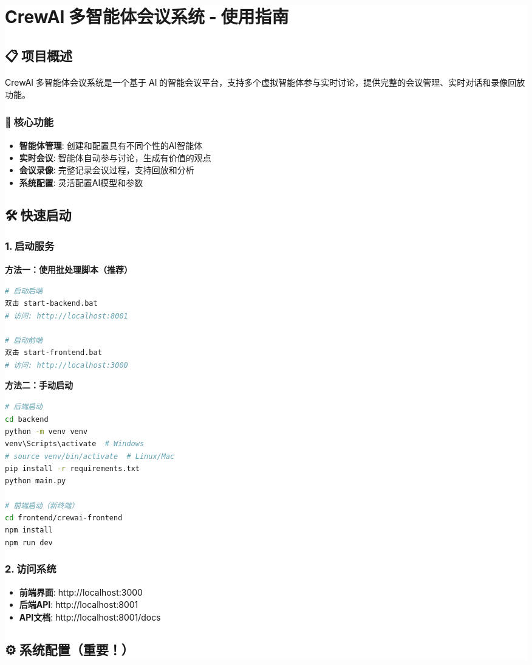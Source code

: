# CrewAI 多智能体会议系统 - 使用指南

## 📋 项目概述

CrewAI 多智能体会议系统是一个基于 AI 的智能会议平台，支持多个虚拟智能体参与实时讨论，提供完整的会议管理、实时对话和录像回放功能。

### 🚀 核心功能
- **智能体管理**: 创建和配置具有不同个性的AI智能体
- **实时会议**: 智能体自动参与讨论，生成有价值的观点
- **会议录像**: 完整记录会议过程，支持回放和分析
- **系统配置**: 灵活配置AI模型和参数

## 🛠️ 快速启动

### 1. 启动服务

**方法一：使用批处理脚本（推荐）**
```bash
# 启动后端
双击 start-backend.bat
# 访问: http://localhost:8001

# 启动前端  
双击 start-frontend.bat
# 访问: http://localhost:3000
```

**方法二：手动启动**
```bash
# 后端启动
cd backend
python -m venv venv
venv\Scripts\activate  # Windows
# source venv/bin/activate  # Linux/Mac
pip install -r requirements.txt
python main.py

# 前端启动（新终端）
cd frontend/crewai-frontend
npm install
npm run dev
```

### 2. 访问系统
- **前端界面**: http://localhost:3000
- **后端API**: http://localhost:8001
- **API文档**: http://localhost:8001/docs

## ⚙️ 系统配置（重要！）
